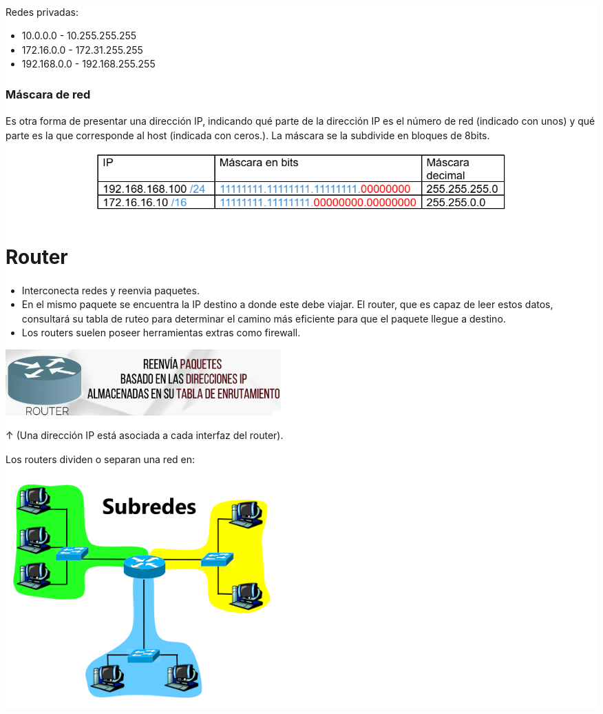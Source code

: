 Redes privadas:

* 10.0.0.0 - 10.255.255.255
* 172.16.0.0 - 172.31.255.255
* 192.168.0.0 - 192.168.255.255

### Máscara de red

Es otra forma de presentar una dirección IP, indicando qué parte de la dirección IP es el número de red (indicado con unos) y qué parte es la que corresponde al host (indicada con ceros.). La máscara se la subdivide en bloques de 8bits.

<p align="center"><img src="./img/mascara_red.png" width="600px"></p>

# Router

* Interconecta redes y reenvia paquetes. 
* En el mismo paquete se encuentra la IP destino a donde este debe viajar. El router, que es capaz de leer estos datos, consultará su tabla de ruteo para determinar el camino más eficiente para que el paquete llegue a destino.
* Los routers suelen poseer herramientas extras como firewall.

<img id="subredes" src="./img/router.png" alt="router" width="400px">

$\uparrow$ (Una dirección IP está asociada a cada interfaz del router).

Los routers dividen o separan una red en:

<img src="./img/subredes.png" width="400px">
